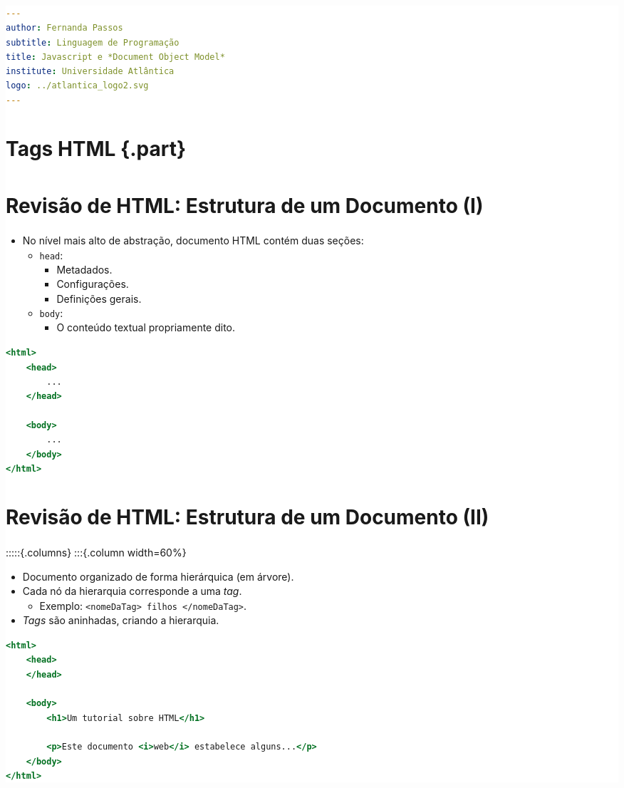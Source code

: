 ```yaml
---
author: Fernanda Passos
subtitle: Linguagem de Programação
title: Javascript e *Document Object Model*
institute: Universidade Atlântica
logo: ../atlantica_logo2.svg
---
```



# Tags HTML {.part}


# Revisão de HTML: Estrutura de um Documento (I)

- No nível mais alto de abstração, documento HTML contém duas seções:
	- `head`: 
		- Metadados.
		- Configurações.
		- Definições gerais.
	- `body`:
		- O conteúdo textual propriamente dito.


```{.html .numberLines style="width: 40%; position: absolute; right: 60px; bottom: 80px; font-size: 80%;"}
<html>
	<head>
		...
	</head>

	<body>
		...
	</body>
</html>
```

# Revisão de HTML: Estrutura de um Documento (II)

:::::{.columns}
:::{.column width=60%}

- Documento organizado de forma hierárquica (em árvore).
- Cada nó da hierarquia corresponde a uma _tag_.
	- Exemplo: `<nomeDaTag> filhos </nomeDaTag>`.
- _Tags_ são aninhadas, criando a hierarquia.

```{.html .numberLines style="font-size: 70%;"} 
<html>
	<head>
	</head>

	<body>
		<h1>Um tutorial sobre HTML</h1>

		<p>Este documento <i>web</i> estabelece alguns...</p>
	</body>
</html>
```

